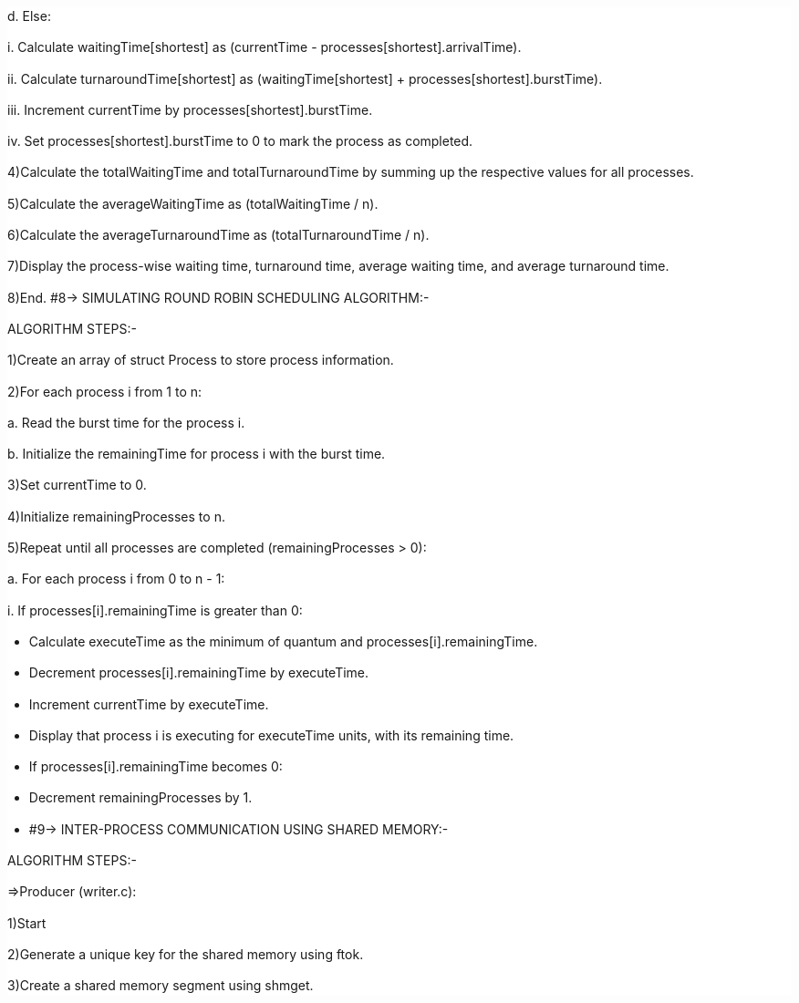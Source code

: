    d. Else:

   i. Calculate waitingTime[shortest] as (currentTime - processes[shortest].arrivalTime).
   
   ii. Calculate turnaroundTime[shortest] as (waitingTime[shortest] + processes[shortest].burstTime).
   
   iii. Increment currentTime by processes[shortest].burstTime.
   
   iv. Set processes[shortest].burstTime to 0 to mark the process as completed.
     
4)Calculate the totalWaitingTime and totalTurnaroundTime by summing up the respective values for all processes.

5)Calculate the averageWaitingTime as (totalWaitingTime / n).

6)Calculate the averageTurnaroundTime as (totalTurnaroundTime / n).

7)Display the process-wise waiting time, turnaround time, average waiting time, and average turnaround time.

8)End.
#8-> SIMULATING ROUND ROBIN SCHEDULING ALGORITHM:-

ALGORITHM STEPS:-

1)Create an array of struct Process to store process information.

2)For each process i from 1 to n:
   
   a. Read the burst time for the process i.
   
   b. Initialize the remainingTime for process i with the burst time.

3)Set currentTime to 0.

4)Initialize remainingProcesses to n.

5)Repeat until all processes are completed (remainingProcesses > 0):
   
   a. For each process i from 0 to n - 1:
   
   i. If processes[i].remainingTime is greater than 0:
    
   - Calculate executeTime as the minimum of quantum and processes[i].remainingTime.
   
   - Decrement processes[i].remainingTime by executeTime.
   
   - Increment currentTime by executeTime.
   
   - Display that process i is executing for executeTime units, with its remaining time.
   
   - If processes[i].remainingTime becomes 0:
   
   - Decrement remainingProcesses by 1.
   - #9-> INTER-PROCESS COMMUNICATION USING SHARED MEMORY:-

ALGORITHM STEPS:-

=>Producer (writer.c):

1)Start

2)Generate a unique key for the shared memory using ftok.

3)Create a shared memory segment using shmget.
